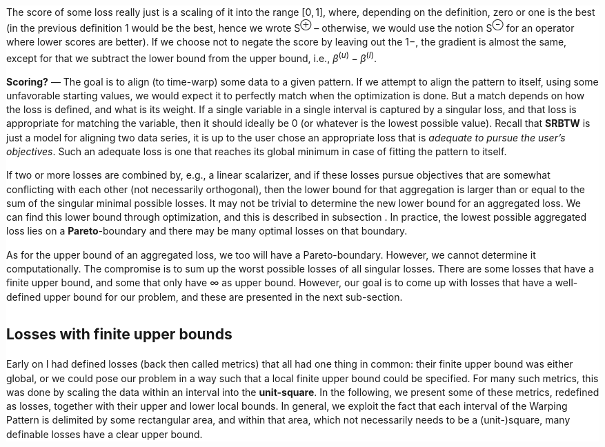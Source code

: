 The score of some loss really just is a scaling of it into the range
\[0, 1\], where, depending on the definition, zero or one is the best
(in the previous definition 1 would be the best, hence we wrote
S<sup>⊕</sup> – otherwise, we would use the notion S<sup>⊖</sup> for an
operator where lower scores are better). If we choose not to negate the
score by leaving out the 1−, the gradient is almost the same, except for
that we subtract the lower bound from the upper bound, i.e.,
*β*<sup>(*u*)</sup> − *β*<sup>(*l*)</sup>.

**Scoring?** — The goal is to align (to time-warp) some data to a given
pattern. If we attempt to align the pattern to itself, using some
unfavorable starting values, we would expect it to perfectly match when
the optimization is done. But a match depends on how the loss is
defined, and what is its weight. If a single variable in a single
interval is captured by a singular loss, and that loss is appropriate
for matching the variable, then it should ideally be 0 (or whatever is
the lowest possible value). Recall that **SRBTW** is just a model for
aligning two data series, it is up to the user chose an appropriate loss
that is *adequate to pursue the user’s objectives*. Such an adequate
loss is one that reaches its global minimum in case of fitting the
pattern to itself.

If two or more losses are combined by, e.g., a linear scalarizer, and if
these losses pursue objectives that are somewhat conflicting with each
other (not necessarily orthogonal), then the lower bound for that
aggregation is larger than or equal to the sum of the singular minimal
possible losses. It may not be trivial to determine the new lower bound
for an aggregated loss. We can find this lower bound through
optimization, and this is described in subsection . In practice, the
lowest possible aggregated loss lies on a **Pareto**-boundary and there
may be many optimal losses on that boundary.

As for the upper bound of an aggregated loss, we too will have a
Pareto-boundary. However, we cannot determine it computationally. The
compromise is to sum up the worst possible losses of all singular
losses. There are some losses that have a finite upper bound, and some
that only have ∞ as upper bound. However, our goal is to come up with
losses that have a well-defined upper bound for our problem, and these
are presented in the next sub-section.

Losses with finite upper bounds
-------------------------------

Early on I had defined losses (back then called metrics) that all had
one thing in common: their finite upper bound was either global, or we
could pose our problem in a way such that a local finite upper bound
could be specified. For many such metrics, this was done by scaling the
data within an interval into the **unit-square**. In the following, we
present some of these metrics, redefined as losses, together with their
upper and lower local bounds. In general, we exploit the fact that each
interval of the Warping Pattern is delimited by some rectangular area,
and within that area, which not necessarily needs to be a (unit-)square,
many definable losses have a clear upper bound.
